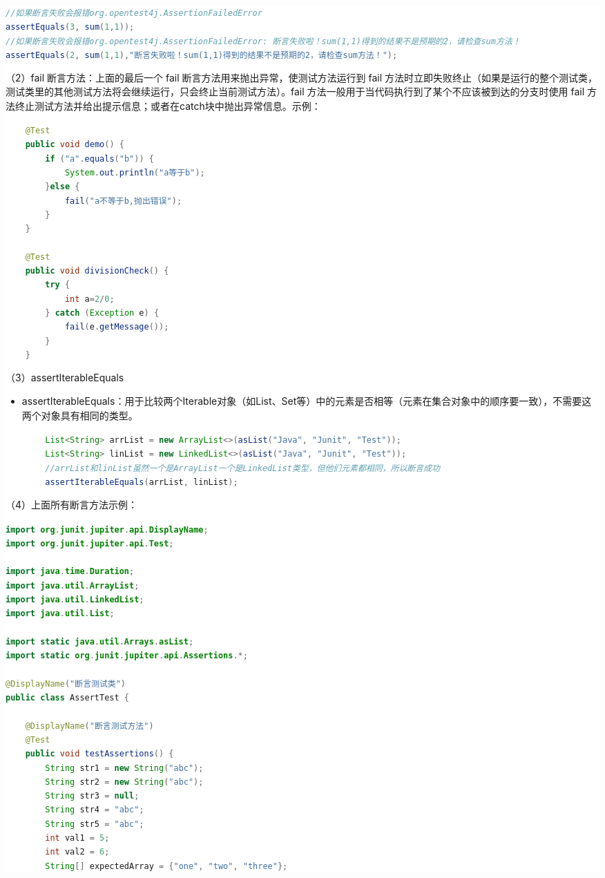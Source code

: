 ```java
//如果断言失败会报错org.opentest4j.AssertionFailedError
assertEquals(3, sum(1,1));
//如果断言失败会报错org.opentest4j.AssertionFailedError: 断言失败啦！sum(1,1)得到的结果不是预期的2，请检查sum方法！
assertEquals(2, sum(1,1),"断言失败啦！sum(1,1)得到的结果不是预期的2，请检查sum方法！");
```

（2）fail 断言方法：上面的最后一个 fail 断言方法用来抛出异常，使测试方法运行到 fail 方法时立即失败终止（如果是运行的整个测试类，测试类里的其他测试方法将会继续运行，只会终止当前测试方法）。fail 方法一般用于当代码执行到了某个不应该被到达的分支时使用  fail 方法终止测试方法并给出提示信息；或者在catch块中抛出异常信息。示例：

```java
    @Test
    public void demo() {
        if ("a".equals("b")) {
            System.out.println("a等于b");
        }else {
            fail("a不等于b,抛出错误");
        }
    }

    @Test
    public void divisionCheck() {
        try {
            int a=2/0;
        } catch (Exception e) {
            fail(e.getMessage());
        }
    }
```
（3）assertIterableEquals 
- assertIterableEquals：用于比较两个Iterable对象（如List、Set等）中的元素是否相等（元素在集合对象中的顺序要一致），不需要这两个对象具有相同的类型。
```java
        List<String> arrList = new ArrayList<>(asList("Java", "Junit", "Test"));
        List<String> linList = new LinkedList<>(asList("Java", "Junit", "Test"));
		//arrList和linList虽然一个是ArrayList一个是LinkedList类型，但他们元素都相同，所以断言成功
        assertIterableEquals(arrList, linList);
```


（4）上面所有断言方法示例：

```java
import org.junit.jupiter.api.DisplayName;
import org.junit.jupiter.api.Test;

import java.time.Duration;
import java.util.ArrayList;
import java.util.LinkedList;
import java.util.List;

import static java.util.Arrays.asList;
import static org.junit.jupiter.api.Assertions.*;

@DisplayName("断言测试类")
public class AssertTest {

    @DisplayName("断言测试方法")
    @Test
    public void testAssertions() {
        String str1 = new String("abc");
        String str2 = new String("abc");
        String str3 = null;
        String str4 = "abc";
        String str5 = "abc";
        int val1 = 5;
        int val2 = 6;
        String[] expectedArray = {"one", "two", "three"};
```